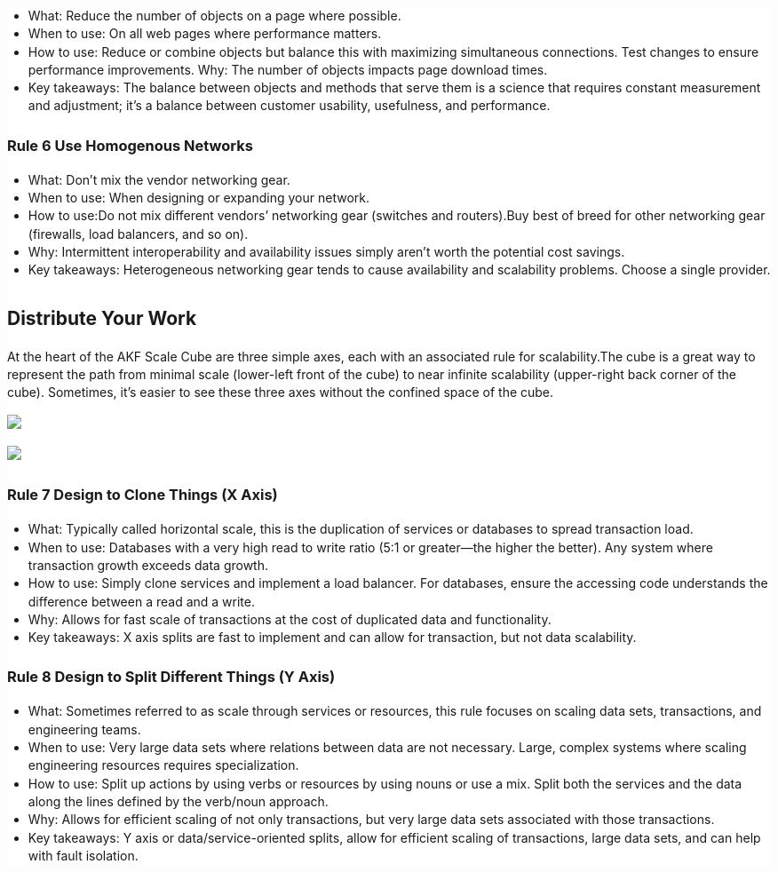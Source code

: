 - What: Reduce the number of objects on a page where possible. 
- When to use: On all web pages where performance matters. 
- How to use: Reduce or combine objects but balance this with maximizing simultaneous connections. Test changes to ensure performance improvements. Why: The number of objects impacts page download times.
- Key takeaways: The balance between objects and methods that serve them is a science that requires constant measurement and adjustment; it’s a balance between customer usability, usefulness, and performance.


### Rule 6 Use Homogenous Networks


- What: Don’t mix the vendor networking gear.
- When to use: When designing or expanding your network. 
- How to use:Do not mix different vendors’ networking gear (switches and routers).Buy best of breed for other networking gear (firewalls, load balancers, and so on).
- Why: Intermittent interoperability and availability issues simply aren’t worth the potential cost savings.
- Key takeaways: Heterogeneous networking gear tends to cause availability and scalability problems. Choose a single provider.

## Distribute Your Work

At the heart of the AKF Scale Cube are three simple axes, each with an associated rule for scalability.The cube is a great way to represent the path from minimal scale (lower-left front of the cube) to near infinite scalability (upper-right back corner of the cube). Sometimes, it’s easier to see these three axes without the confined space of the cube. 

![](../../image/AFK.png)


![](../../image/threerulesofAFK.png)

### Rule 7 Design to Clone Things (X Axis)


- What: Typically called horizontal scale, this is the duplication of services or databases to spread transaction load.
- When to use: Databases with a very high read to write ratio (5:1 or greater—the higher the better). Any system where transaction growth exceeds data growth. 
- How to use: Simply clone services and implement a load balancer. For databases, ensure the accessing code understands the difference between a read and a write.
- Why: Allows for fast scale of transactions at the cost of duplicated data and functionality.
- Key takeaways: X axis splits are fast to implement and can allow for transaction, but not data scalability.


### Rule 8 Design to Split Different Things (Y Axis)

- What: Sometimes referred to as scale through services or resources, this rule focuses on scaling data sets, transactions, and engineering teams.
- When to use: Very large data sets where relations between data are not necessary. Large, complex systems where scaling engineering resources requires specialization.
- How to use: Split up actions by using verbs or resources by using nouns or use a mix. Split both the services and the data along the lines defined by the verb/noun approach.
- Why: Allows for efficient scaling of not only transactions, but very large data sets associated with those transactions.
- Key takeaways: Y axis or data/service-oriented splits, allow for efficient scaling of transactions, large data sets, and can help with fault isolation.
